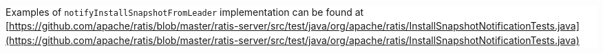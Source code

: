 Examples of `notifyInstallSnapshotFromLeader` implementation can be found at [https://github.com/apache/ratis/blob/master/ratis-server/src/test/java/org/apache/ratis/InstallSnapshotNotificationTests.java](https://github.com/apache/ratis/blob/master/ratis-server/src/test/java/org/apache/ratis/InstallSnapshotNotificationTests.java)
